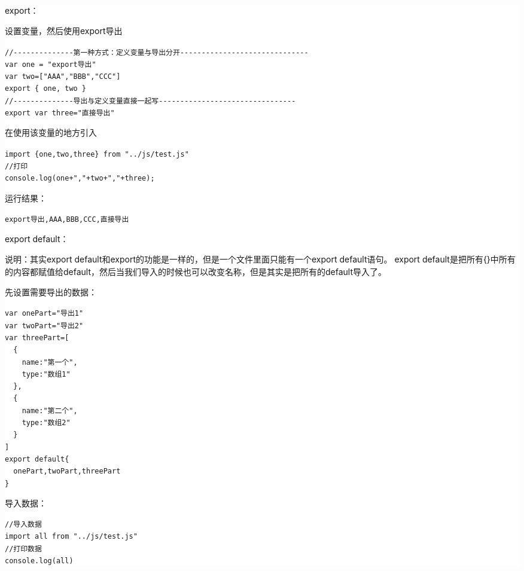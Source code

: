 export：

设置变量，然后使用export导出

```
//--------------第一种方式：定义变量与导出分开------------------------------
var one = "export导出"
var two=["AAA","BBB","CCC"]
export { one, two }
//--------------导出与定义变量直接一起写--------------------------------
export var three="直接导出"
```

在使用该变量的地方引入

```
import {one,two,three} from "../js/test.js"
//打印
console.log(one+","+two+","+three);
```

运行结果：

```
export导出,AAA,BBB,CCC,直接导出
```



export default：

说明：其实export default和export的功能是一样的，但是一个文件里面只能有一个export default语句。
export default是把所有{}中所有的内容都赋值给default，然后当我们导入的时候也可以改变名称，但是其实是把所有的default导入了。

先设置需要导出的数据：

```
var onePart="导出1"
var twoPart="导出2"
var threePart=[
  {
    name:"第一个",
    type:"数组1"
  },
  {
    name:"第二个",
    type:"数组2"
  }
]
export default{
  onePart,twoPart,threePart
}
```

导入数据：

```
//导入数据
import all from "../js/test.js"
//打印数据
console.log(all)
```
